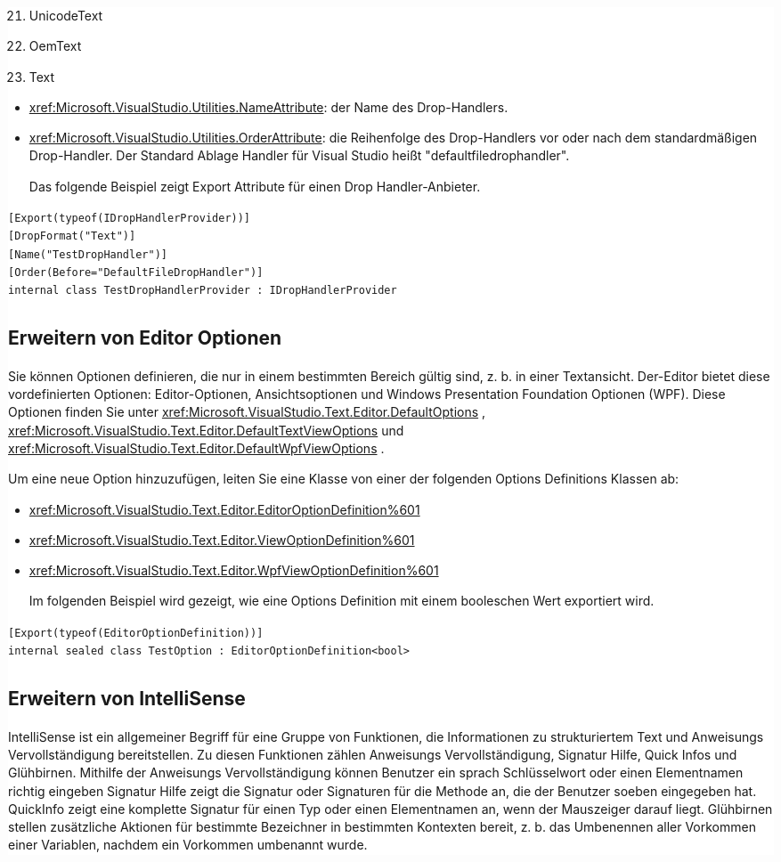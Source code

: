   21. UnicodeText

  22. OemText

  23. Text

- <xref:Microsoft.VisualStudio.Utilities.NameAttribute>: der Name des Drop-Handlers.

- <xref:Microsoft.VisualStudio.Utilities.OrderAttribute>: die Reihenfolge des Drop-Handlers vor oder nach dem standardmäßigen Drop-Handler. Der Standard Ablage Handler für Visual Studio heißt "defaultfiledrophandler".

  Das folgende Beispiel zeigt Export Attribute für einen Drop Handler-Anbieter.

```
[Export(typeof(IDropHandlerProvider))]
[DropFormat("Text")]
[Name("TestDropHandler")]
[Order(Before="DefaultFileDropHandler")]
internal class TestDropHandlerProvider : IDropHandlerProvider
```

## <a name="extending-editor-options"></a>Erweitern von Editor Optionen
 Sie können Optionen definieren, die nur in einem bestimmten Bereich gültig sind, z. b. in einer Textansicht. Der-Editor bietet diese vordefinierten Optionen: Editor-Optionen, Ansichtsoptionen und Windows Presentation Foundation Optionen (WPF). Diese Optionen finden Sie unter <xref:Microsoft.VisualStudio.Text.Editor.DefaultOptions> , <xref:Microsoft.VisualStudio.Text.Editor.DefaultTextViewOptions> und <xref:Microsoft.VisualStudio.Text.Editor.DefaultWpfViewOptions> .

 Um eine neue Option hinzuzufügen, leiten Sie eine Klasse von einer der folgenden Options Definitions Klassen ab:

- <xref:Microsoft.VisualStudio.Text.Editor.EditorOptionDefinition%601>

- <xref:Microsoft.VisualStudio.Text.Editor.ViewOptionDefinition%601>

- <xref:Microsoft.VisualStudio.Text.Editor.WpfViewOptionDefinition%601>

  Im folgenden Beispiel wird gezeigt, wie eine Options Definition mit einem booleschen Wert exportiert wird.

```
[Export(typeof(EditorOptionDefinition))]
internal sealed class TestOption : EditorOptionDefinition<bool>
```

## <a name="extend-intellisense"></a>Erweitern von IntelliSense
 IntelliSense ist ein allgemeiner Begriff für eine Gruppe von Funktionen, die Informationen zu strukturiertem Text und Anweisungs Vervollständigung bereitstellen. Zu diesen Funktionen zählen Anweisungs Vervollständigung, Signatur Hilfe, Quick Infos und Glühbirnen. Mithilfe der Anweisungs Vervollständigung können Benutzer ein sprach Schlüsselwort oder einen Elementnamen richtig eingeben Signatur Hilfe zeigt die Signatur oder Signaturen für die Methode an, die der Benutzer soeben eingegeben hat. QuickInfo zeigt eine komplette Signatur für einen Typ oder einen Elementnamen an, wenn der Mauszeiger darauf liegt. Glühbirnen stellen zusätzliche Aktionen für bestimmte Bezeichner in bestimmten Kontexten bereit, z. b. das Umbenennen aller Vorkommen einer Variablen, nachdem ein Vorkommen umbenannt wurde.
